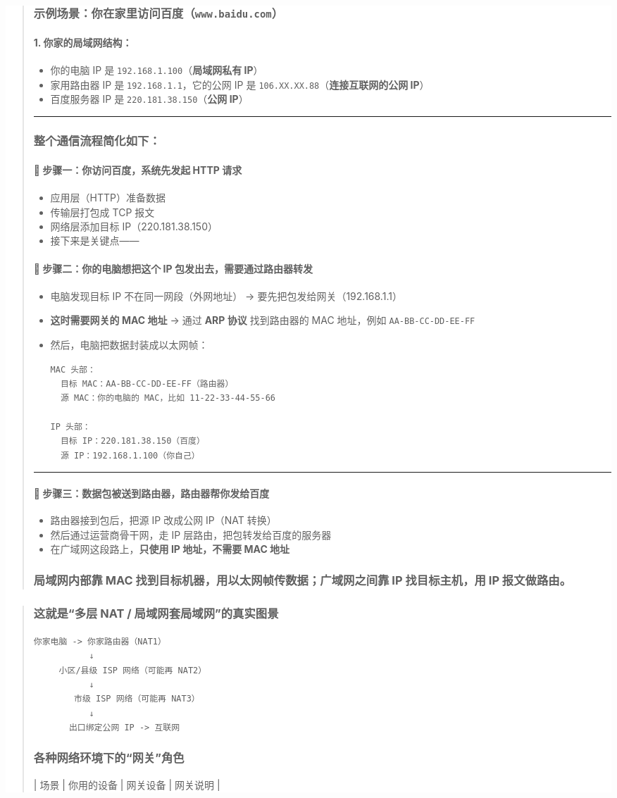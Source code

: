 > ### 示例场景：你在家里访问百度（`www.baidu.com`）
>
> #### **1. 你家的局域网结构：**
>
> - 你的电脑 IP 是 `192.168.1.100`（**局域网私有 IP**）
> - 家用路由器 IP 是 `192.168.1.1`，它的公网 IP 是 `106.XX.XX.88`（**连接互联网的公网 IP**）
> - 百度服务器 IP 是 `220.181.38.150`（**公网 IP**）
>
> ------
>
> ### 整个通信流程简化如下：
>
> #### 🔹 步骤一：你访问百度，系统先发起 HTTP 请求
>
> - 应用层（HTTP）准备数据
> - 传输层打包成 TCP 报文
> - 网络层添加目标 IP（220.181.38.150）
> - 接下来是关键点——
>
> #### 🔹 步骤二：你的电脑想把这个 IP 包发出去，需要通过路由器转发
>
> - 电脑发现目标 IP 不在同一网段（外网地址） → 要先把包发给网关（192.168.1.1）
>
> - **这时需要网关的 MAC 地址** → 通过 **ARP 协议** 找到路由器的 MAC 地址，例如 `AA-BB-CC-DD-EE-FF`
>
> - 然后，电脑把数据封装成以太网帧：
>
>   ```
>   MAC 头部：
>     目标 MAC：AA-BB-CC-DD-EE-FF（路由器）
>     源 MAC：你的电脑的 MAC，比如 11-22-33-44-55-66
>     
>   IP 头部：
>     目标 IP：220.181.38.150（百度）
>     源 IP：192.168.1.100（你自己）
>   ```
>
> ------
>
> #### 🔹 步骤三：数据包被送到路由器，路由器帮你发给百度
>
> - 路由器接到包后，把源 IP 改成公网 IP（NAT 转换）
> - 然后通过运营商骨干网，走 IP 层路由，把包转发给百度的服务器
> - 在广域网这段路上，**只使用 IP 地址，不需要 MAC 地址**
>
> ### 局域网内部靠 MAC 找到目标机器，用以太网帧传数据；广域网之间靠 IP 找目标主机，用 IP 报文做路由。

> ### 这就是“多层 NAT / 局域网套局域网”的真实图景
>
> ```
> 你家电脑 -> 你家路由器（NAT1）
>            ↓
>      小区/县级 ISP 网络（可能再 NAT2）
>            ↓
>         市级 ISP 网络（可能再 NAT3）
>            ↓
>        出口绑定公网 IP -> 互联网
> ```
>
> ### 各种网络环境下的“网关”角色
>
> | 场景                        | 你用的设备  | 网关设备                                  | 网关说明                                                     |
